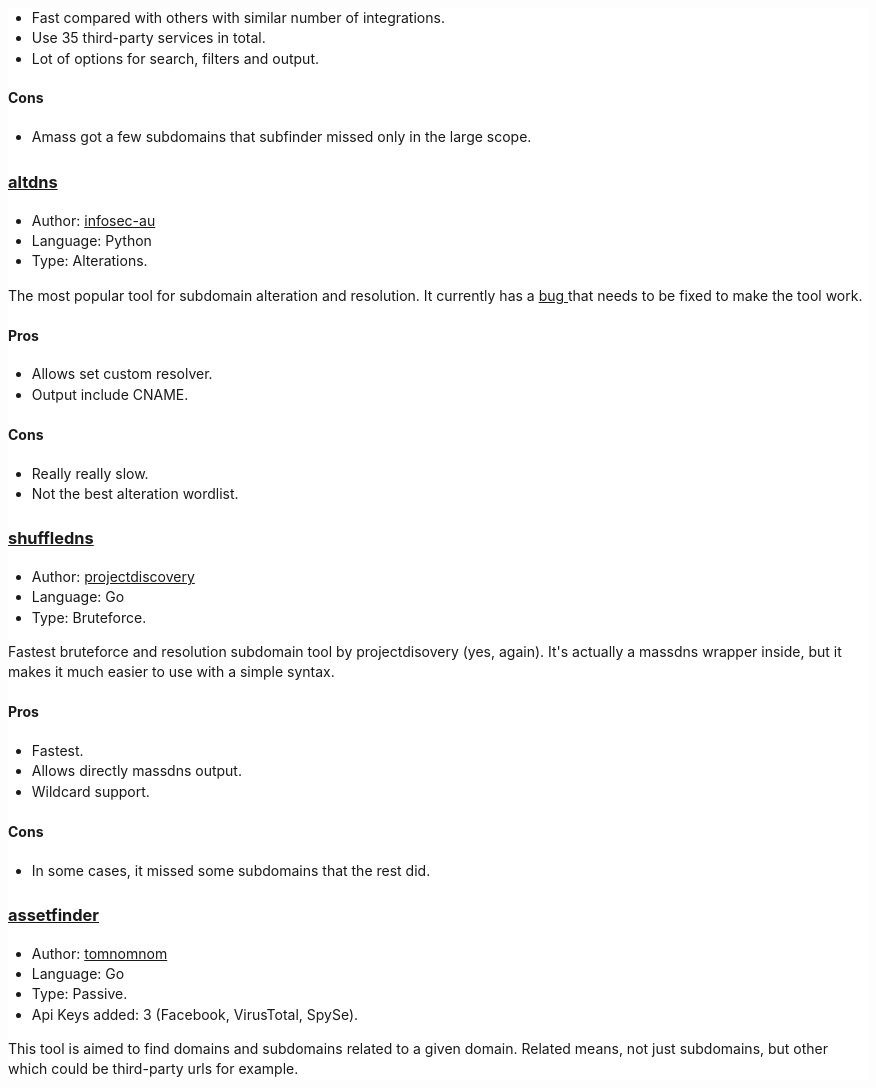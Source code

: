 * Fast compared with others with similar number of integrations.
* Use 35 third-party services in total.
* Lot of options for search, filters and output.

#### Cons

* Amass got a few subdomains that subfinder missed only in the large scope.

### [altdns](https://github.com/infosec-au/altdns)

* Author: [infosec-au](https://github.com/infosec-au)
* Language: Python
* Type: Alterations.

The most popular tool for subdomain alteration and resolution. It currently has a [bug ](https://github.com/infosec-au/altdns/issues/29#issuecomment-656686014)that needs to be fixed to make the tool work.

#### Pros

* Allows set custom resolver.
* Output include CNAME.

#### Cons

* Really really slow.
* Not the best alteration wordlist.

### [shuffledns](https://github.com/projectdiscovery/shuffledns)

* Author: [projectdiscovery](https://github.com/projectdiscovery)
* Language: Go
* Type: Bruteforce.

Fastest bruteforce and resolution subdomain tool by projectdisovery (yes, again). It's actually a massdns wrapper inside, but it makes it much easier to use with a simple syntax.

#### Pros

* Fastest.
* Allows directly massdns output.
* Wildcard support.

#### Cons

* In some cases, it missed some subdomains that the rest did.

### [assetfinder](https://github.com/tomnomnom/assetfinder)

* Author: [tomnomnom](https://github.com/tomnomnom)
* Language: Go
* Type: Passive.
* Api Keys added: 3 (Facebook, VirusTotal, SpySe).

This tool is aimed to find domains and subdomains related to a given domain. Related means, not just subdomains, but other which could be third-party urls for example.
